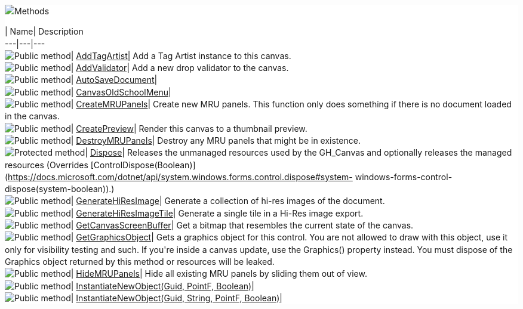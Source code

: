 ![](../icons/SectionExpanded.png)Methods

| Name| Description  
---|---|---  
![Public method](../icons/pubmethod.gif)|
[AddTagArtist](M_Grasshopper_GUI_Canvas_GH_Canvas_AddTagArtist.htm)|  Add a
Tag Artist instance to this canvas.  
![Public method](../icons/pubmethod.gif)|
[AddValidator](M_Grasshopper_GUI_Canvas_GH_Canvas_AddValidator.htm)|  Add a
new drop validator to the canvas.  
![Public method](../icons/pubmethod.gif)|
[AutoSaveDocument](M_Grasshopper_GUI_Canvas_GH_Canvas_AutoSaveDocument.htm)|  
![Public method](../icons/pubmethod.gif)|
[CanvasOldSchoolMenu](M_Grasshopper_GUI_Canvas_GH_Canvas_CanvasOldSchoolMenu.htm)|  
![Public method](../icons/pubmethod.gif)|
[CreateMRUPanels](M_Grasshopper_GUI_Canvas_GH_Canvas_CreateMRUPanels.htm)|
Create new MRU panels. This function only does something if there is no
document loaded in the canvas.  
![Public method](../icons/pubmethod.gif)|
[CreatePreview](M_Grasshopper_GUI_Canvas_GH_Canvas_CreatePreview.htm)|  Render
this canvas to a thumbnail preview.  
![Public method](../icons/pubmethod.gif)|
[DestroyMRUPanels](M_Grasshopper_GUI_Canvas_GH_Canvas_DestroyMRUPanels.htm)|
Destroy any MRU panels that might be in existence.  
![Protected method](../icons/protmethod.gif)|
[Dispose](M_Grasshopper_GUI_Canvas_GH_Canvas_Dispose.htm)| Releases the
unmanaged resources used by the GH_Canvas and optionally releases the managed
resources (Overrides
[ControlDispose(Boolean)](https://docs.microsoft.com/dotnet/api/system.windows.forms.control.dispose#system-
windows-forms-control-dispose\(system-boolean\)).)  
![Public method](../icons/pubmethod.gif)|
[GenerateHiResImage](M_Grasshopper_GUI_Canvas_GH_Canvas_GenerateHiResImage.htm)|
Generate a collection of hi-res images of the document.  
![Public method](../icons/pubmethod.gif)|
[GenerateHiResImageTile](M_Grasshopper_GUI_Canvas_GH_Canvas_GenerateHiResImageTile.htm)|
Generate a single tile in a Hi-Res image export.  
![Public method](../icons/pubmethod.gif)|
[GetCanvasScreenBuffer](M_Grasshopper_GUI_Canvas_GH_Canvas_GetCanvasScreenBuffer.htm)|
Get a bitmap that resembles the current state of the canvas.  
![Public method](../icons/pubmethod.gif)|
[GetGraphicsObject](M_Grasshopper_GUI_Canvas_GH_Canvas_GetGraphicsObject.htm)|
Gets a graphics object for this control. You are not allowed to draw with this
object, use it only for visibility testing and such. If you're inside a canvas
update, use the Graphics() property instead. You must dispose of the Graphics
object returned by this method or resources will be leaked.  
![Public method](../icons/pubmethod.gif)|
[HideMRUPanels](M_Grasshopper_GUI_Canvas_GH_Canvas_HideMRUPanels.htm)|  Hide
all existing MRU panels by sliding them out of view.  
![Public method](../icons/pubmethod.gif)| [InstantiateNewObject(Guid, PointF,
Boolean)](M_Grasshopper_GUI_Canvas_GH_Canvas_InstantiateNewObject.htm)|  
![Public method](../icons/pubmethod.gif)| [InstantiateNewObject(Guid, String,
PointF,
Boolean)](M_Grasshopper_GUI_Canvas_GH_Canvas_InstantiateNewObject_1.htm)|  